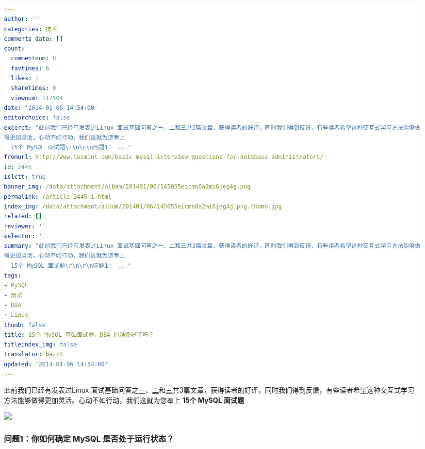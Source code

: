 ```yaml
---
author: ''
categories: 技术
comments_data: []
count:
  commentnum: 0
  favtimes: 6
  likes: 1
  sharetimes: 0
  viewnum: 117504
date: '2014-01-06 14:54:00'
editorchoice: false
excerpt: "此前我们已经有发表过Linux 面试基础问答之一、二和三共3篇文章，获得读者的好评，同时我们得到反馈，有些读者希望这种交互式学习方法能够做得更加灵活。心动不如行动，我们这就为您奉上
  15个 MySQL 面试题\r\n\r\n问题1： ..."
fromurl: http://www.tecmint.com/basic-mysql-interview-questions-for-database-administrators/
id: 2445
islctt: true
banner_img: /data/attachment/album/201401/06/145055eicmn6a2mi6jeg4g.png
permalink: /article-2445-1.html
index_img: /data/attachment/album/201401/06/145055eicmn6a2mi6jeg4g.png.thumb.jpg
related: []
reviewer: ''
selector: ''
summary: "此前我们已经有发表过Linux 面试基础问答之一、二和三共3篇文章，获得读者的好评，同时我们得到反馈，有些读者希望这种交互式学习方法能够做得更加灵活。心动不如行动，我们这就为您奉上
  15个 MySQL 面试题\r\n\r\n问题1： ..."
tags:
- MySQL
- 面试
- DBA
- Linux
thumb: false
title: 15个 MySQL 基础面试题，DBA 们准备好了吗？
titleindex_img: false
translator: bazz2
updated: '2014-01-06 14:54:00'
---
```


此前我们已经有发表过Linux 面试基础问答之[一](http://linux.cn/article-2315-1.html)、[二](http://linux.cn/article-2370-1.html)和[三](http://linux.cn/article-2371-1.html)共3篇文章，获得读者的好评，同时我们得到反馈，有些读者希望这种交互式学习方法能够做得更加灵活。心动不如行动，我们这就为您奉上 **15个 MySQL 面试题**


![](/data/attachment/album/201401/06/145055eicmn6a2mi6jeg4g.png)


### 问题1：你如何确定 MySQL 是否处于运行状态？


